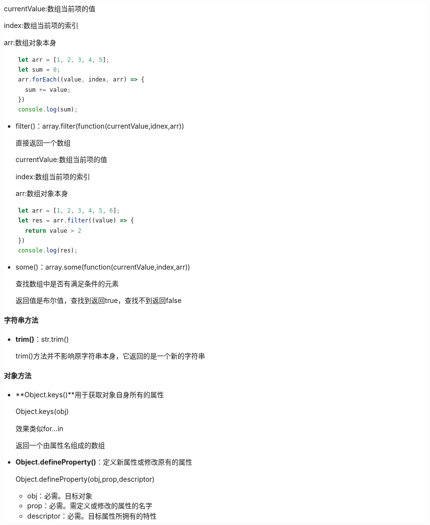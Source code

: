   currentValue:数组当前项的值

  index:数组当前项的索引

  arr:数组对象本身

```javascript
    let arr = [1, 2, 3, 4, 5];
    let sum = 0;
    arr.forEach((value, index, arr) => {
      sum += value;
    })
    console.log(sum);
```

* filter()：array.filter(function(currentValue,idnex,arr))

  直接返回一个数组

  currentValue:数组当前项的值

  index:数组当前项的索引

  arr:数组对象本身

```javascript
    let arr = [1, 2, 3, 4, 5, 6];
    let res = arr.filter((value) => {
      return value > 2
    })
    console.log(res);
```

* some()：array.some(function(currentValue,index,arr))

  查找数组中是否有满足条件的元素

  返回值是布尔值，查找到返回true，查找不到返回false

#### 字符串方法

* **trim()**：str.trim()

  trim()方法并不影响原字符串本身，它返回的是一个新的字符串

#### 对象方法

* **Object.keys()**用于获取对象自身所有的属性

  Object.keys(obj)

  效果类似for...in

  返回一个由属性名组成的数组

* **Object.defineProperty()**：定义新属性或修改原有的属性

  Object.defineProperty(obj,prop,descriptor)

  * obj：必需。目标对象
  * prop：必需。需定义或修改的属性的名字
  * descriptor：必需。目标属性所拥有的特性
